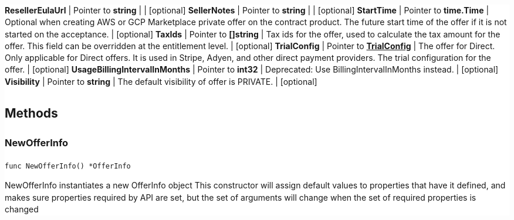  **ResellerEulaUrl**               | Pointer to **string**                                                                                                          |                                                                                                                                                                                                                                                                                                                                     | [optional] 
 **SellerNotes**                   | Pointer to **string**                                                                                                          |                                                                                                                                                                                                                                                                                                                                     | [optional] 
 **StartTime**                     | Pointer to **time.Time**                                                                                                       | Optional when creating AWS or GCP Marketplace private offer on the contract product. The future start time of the offer if it is not started on the acceptance.                                                                                                                                                                     | [optional] 
 **TaxIds**                        | Pointer to **[]string**                                                                                                        | Tax ids for the offer, used to calculate the tax amount for the offer. This field can be overridden at the entitlement level.                                                                                                                                                                                                       | [optional] 
 **TrialConfig**                   | Pointer to [**TrialConfig**](TrialConfig.md)                                                                                   | The offer for Direct. Only applicable for Direct offers. It is used in Stripe, Adyen, and other direct payment providers. The trial configuration for the offer.                                                                                                                                                                    | [optional] 
 **UsageBillingIntervalInMonths**  | Pointer to **int32**                                                                                                           | Deprecated: Use BillingIntervalInMonths instead.                                                                                                                                                                                                                                                                                    | [optional] 
 **Visibility**                    | Pointer to **string**                                                                                                          | The default visibility of offer is PRIVATE.                                                                                                                                                                                                                                                                                         | [optional] 

## Methods

### NewOfferInfo

`func NewOfferInfo() *OfferInfo`

NewOfferInfo instantiates a new OfferInfo object
This constructor will assign default values to properties that have it defined,
and makes sure properties required by API are set, but the set of arguments
will change when the set of required properties is changed
